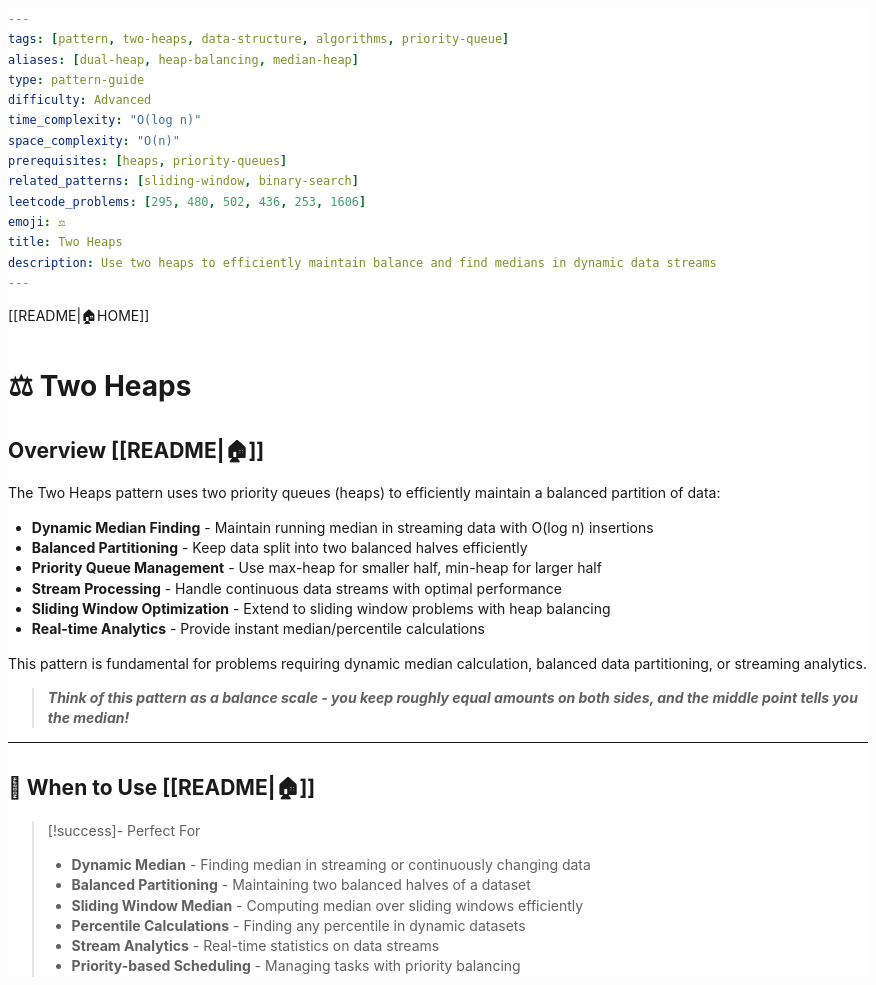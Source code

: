 ```yaml
---
tags: [pattern, two-heaps, data-structure, algorithms, priority-queue]
aliases: [dual-heap, heap-balancing, median-heap]
type: pattern-guide
difficulty: Advanced
time_complexity: "O(log n)"
space_complexity: "O(n)"
prerequisites: [heaps, priority-queues]
related_patterns: [sliding-window, binary-search]
leetcode_problems: [295, 480, 502, 436, 253, 1606]
emoji: ⚖️
title: Two Heaps
description: Use two heaps to efficiently maintain balance and find medians in dynamic data streams
---
```


[[README|🏠HOME]]

# ⚖️ Two Heaps

## Overview [[README|🏠]]

The Two Heaps pattern uses two priority queues (heaps) to efficiently maintain a balanced partition of data:

- **Dynamic Median Finding** - Maintain running median in streaming data with O(log n) insertions
- **Balanced Partitioning** - Keep data split into two balanced halves efficiently
- **Priority Queue Management** - Use max-heap for smaller half, min-heap for larger half
- **Stream Processing** - Handle continuous data streams with optimal performance
- **Sliding Window Optimization** - Extend to sliding window problems with heap balancing
- **Real-time Analytics** - Provide instant median/percentile calculations

This pattern is fundamental for problems requiring dynamic median calculation, balanced data partitioning, or streaming analytics.

> _**Think of this pattern as a balance scale - you keep roughly equal amounts on both sides, and the middle point tells you the median!**_

---

## 🎯 When to Use [[README|🏠]]

> [!success]- Perfect For
>
> - **Dynamic Median** - Finding median in streaming or continuously changing data
> - **Balanced Partitioning** - Maintaining two balanced halves of a dataset
> - **Sliding Window Median** - Computing median over sliding windows efficiently
> - **Percentile Calculations** - Finding any percentile in dynamic datasets
> - **Stream Analytics** - Real-time statistics on data streams
> - **Priority-based Scheduling** - Managing tasks with priority balancing

